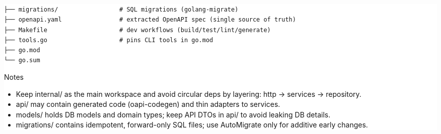```
├── migrations/                 # SQL migrations (golang-migrate)
├── openapi.yaml                # extracted OpenAPI spec (single source of truth)
├── Makefile                    # dev workflows (build/test/lint/generate)
├── tools.go                    # pins CLI tools in go.mod
├── go.mod
└── go.sum
```

Notes
- Keep internal/ as the main workspace and avoid circular deps by layering: http -> services -> repository.
- api/ may contain generated code (oapi-codegen) and thin adapters to services.
- models/ holds DB models and domain types; keep API DTOs in api/ to avoid leaking DB details.
- migrations/ contains idempotent, forward-only SQL files; use AutoMigrate only for additive early changes.

